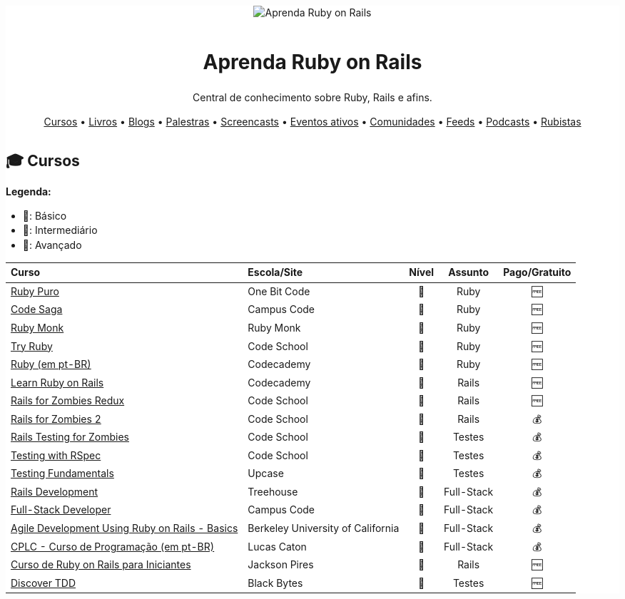 <p align="center">
	<img src="https://raw.githubusercontent.com/felipeorlando/aprenda-rubyonrails/master/cover.jpg" alt="Aprenda Ruby on Rails" style="max-width:100%;">
</p>

<h1 align="center">Aprenda Ruby on Rails</h1>

<p align="center">Central de conhecimento sobre Ruby, Rails e afins.</p>

<a id="user-content-Índice" class="anchor" href="#Índice" aria-hidden="true"></a>
<p align="center">
	<a href="#mortar_board-cursos">Cursos</a> •
	<a href="#book-livros">Livros</a> •
	<a href="#newspaper-blogs">Blogs</a> •
	<a href="#video_camera-palestras-v%C3%ADdeos">Palestras</a> •
	<a href="#computer-screencasts">Screencasts</a> •
	<a href="#eventos-ativos">Eventos ativos</a> •
	<a href="#speech_balloon-comunidades">Comunidades</a> •
	<a href="#paperclip-feeds">Feeds</a> •
	<a href="#sound-podcasts">Podcasts</a> •
	<a href="#bust_in_silhouette-rubistas">Rubistas</a>
</p>

## :mortar_board: Cursos

**Legenda:**

- :green_heart:: Básico
- :large_orange_diamond:: Intermediário
- :red_circle:: Avançado

Curso | Escola/Site | Nível | Assunto | Pago/Gratuito
:-- | :-- | :--: | :--: | :--:
[Ruby Puro](https://onebitcode.com/course/ruby-puro/) | One Bit Code | :green_heart: | Ruby | :free:
[Code Saga](https://www.codesaga.com.br/) | Campus Code | :green_heart: | Ruby | :free:
[Ruby Monk](https://rubymonk.com/) | Ruby Monk | :green_heart: | Ruby | :free:
[Try Ruby](https://www.codeschool.com/courses/try-ruby) | Code School | :green_heart: | Ruby | :free:
[Ruby (em pt-BR)](https://www.codecademy.com/learn/ruby) | Codecademy | :green_heart: | Ruby | :free:
[Learn Ruby on Rails](https://www.codecademy.com/learn/learn-rails) | Codecademy | :green_heart: | Rails | :free:
[Rails for Zombies Redux](https://www.codeschool.com/courses/rails-for-zombies-redux) | Code School | :green_heart: | Rails | :free:
[Rails for Zombies 2](https://www.codeschool.com/courses/rails-for-zombies-2) | Code School | :green_heart: | Rails | :moneybag:
[Rails Testing for Zombies](https://www.codeschool.com/courses/rails-testing-for-zombies) | Code School | :green_heart: | Testes | :moneybag:
[Testing with RSpec](https://www.codeschool.com/courses/testing-with-rspec) | Code School | :green_heart: | Testes | :moneybag:
[Testing Fundamentals](https://thoughtbot.com/upcase/testing-fundamentals) | Upcase | :green_heart: | Testes | :moneybag:
[Rails Development](https://teamtreehouse.com/tracks/rails-development) | Treehouse | :green_heart: | Full-Stack | :moneybag:
[Full-Stack Developer](http://www.campuscode.com.br) | Campus Code | :green_heart: | Full-Stack | :moneybag:
[Agile Development Using Ruby on Rails - Basics](https://www.edx.org/course/agile-development-using-ruby-rails-uc-berkeleyx-cs169-1x) | Berkeley University of California | :green_heart: | Full-Stack | :moneybag:
[CPLC - Curso de Programação (em pt-BR)](https://www.lucascaton.com.br/curso) | Lucas Caton | :green_heart: | Full-Stack | :moneybag:
[Curso de Ruby on Rails para Iniciantes](https://www.youtube.com/playlist?list=PLe3LRfCs4go-mkvHRMSXEOG-HDbzesyaP) | Jackson Pires | :large_orange_diamond: | Rails | :free:
[Discover TDD](http://www.blackbytes.info/discover-tdd/) | Black Bytes | :large_orange_diamond: | Testes | :free: